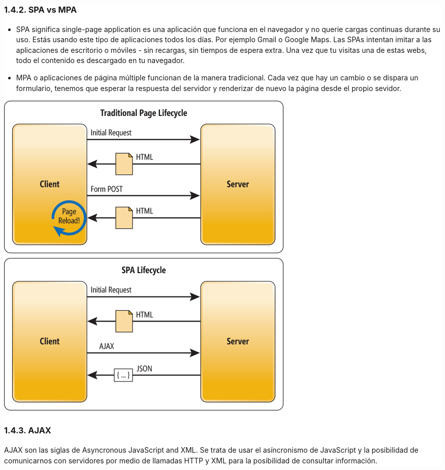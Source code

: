 ### 1.4.2. **SPA vs MPA**

* SPA significa single-page application es una aplicación que funciona en el navegador y no querie cargas continuas durante su uso. Estás usando este tipo de aplicaciones todos los días. Por ejemplo Gmail o Google Maps. Las SPAs intentan imitar a las aplicaciones de escritorio o móviles - sin recargas, sin tiempos de espera extra. Una vez que tu visitas una de estas webs, todo el contenido es descargado en tu navegador.

* MPA o aplicaciones de página múltiple funcionan de la manera tradicional. Cada vez que hay un cambio o se dispara un formulario, tenemos que esperar la respuesta del servidor y renderizar de nuevo la página desde el propio sevidor.


![Arquitectura spa-mpa](imgs/spa-mpa.png)

### 1.4.3. **AJAX**

AJAX son las siglas de Asyncronous JavaScript and XML. Se trata de usar el asíncronismo de JavaScript y la posibilidad de comunicarnos con servidores por medio de llamadas HTTP y XML para la posibilidad de consultar información.
